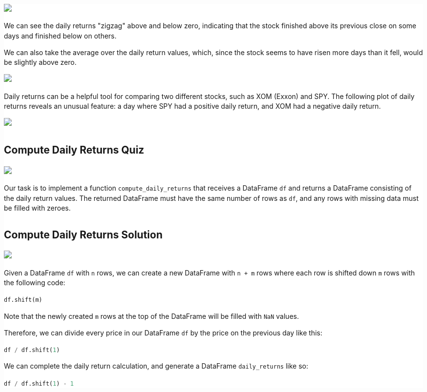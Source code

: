 ![](https://assets.omscs-notes.com/images/notes/machine-learning-trading/2020-01-12-22-29-20.png)

We can see the daily returns "zigzag" above and below zero, indicating that the
stock finished above its previous close on some days and finished below on
others.

We can also take the average over the daily return values, which, since the
stock seems to have risen more days than it fell, would be slightly above zero.

![](https://assets.omscs-notes.com/images/notes/machine-learning-trading/2020-01-12-22-33-22.png)

Daily returns can be a helpful tool for comparing two different stocks, such as
XOM (Exxon) and SPY. The following plot of daily returns reveals an unusual
feature: a day where SPY had a positive daily return, and XOM had a negative
daily return.

![](https://assets.omscs-notes.com/images/notes/machine-learning-trading/2020-01-12-22-37-21.png)

## Compute Daily Returns Quiz

![](https://assets.omscs-notes.com/images/notes/machine-learning-trading/2020-01-12-22-45-10.png)

Our task is to implement a function `compute_daily_returns` that receives a
DataFrame `df` and returns a DataFrame consisting of the daily return values.
The returned DataFrame must have the same number of rows as `df`, and any rows
with missing data must be filled with zeroes.

## Compute Daily Returns Solution

![](https://assets.omscs-notes.com/images/notes/machine-learning-trading/2020-01-12-22-50-41.png)

Given a DataFrame `df` with `n` rows, we can create a new DataFrame with `n + m`
rows where each row is shifted down `m` rows with the following code:

```python
df.shift(m)
```

Note that the newly created `m` rows at the top of the DataFrame will be filled
with `NaN` values.

Therefore, we can divide every price in our DataFrame `df` by the price on the
previous day like this:

```python
df / df.shift(1)
```

We can complete the daily return calculation, and generate a DataFrame
`daily_returns` like so:

```python
df / df.shift(1) - 1
```
